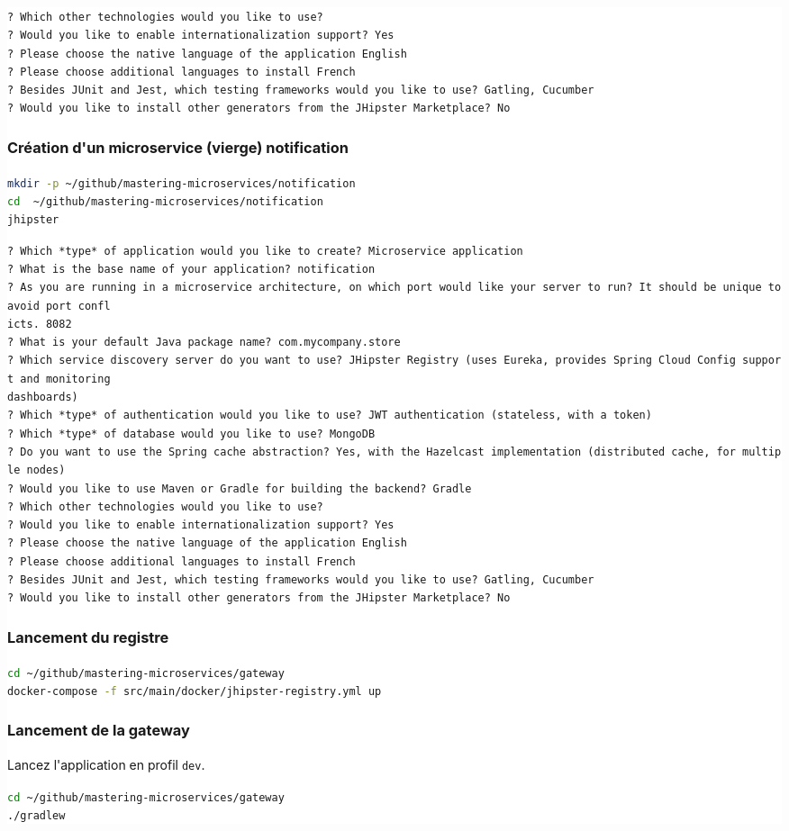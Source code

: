 ```
? Which other technologies would you like to use?
? Would you like to enable internationalization support? Yes
? Please choose the native language of the application English
? Please choose additional languages to install French
? Besides JUnit and Jest, which testing frameworks would you like to use? Gatling, Cucumber
? Would you like to install other generators from the JHipster Marketplace? No
```

### Création d'un microservice (vierge) notification
```bash
mkdir -p ~/github/mastering-microservices/notification
cd  ~/github/mastering-microservices/notification
jhipster
```

```
? Which *type* of application would you like to create? Microservice application
? What is the base name of your application? notification
? As you are running in a microservice architecture, on which port would like your server to run? It should be unique to avoid port confl
icts. 8082
? What is your default Java package name? com.mycompany.store
? Which service discovery server do you want to use? JHipster Registry (uses Eureka, provides Spring Cloud Config support and monitoring
dashboards)
? Which *type* of authentication would you like to use? JWT authentication (stateless, with a token)
? Which *type* of database would you like to use? MongoDB
? Do you want to use the Spring cache abstraction? Yes, with the Hazelcast implementation (distributed cache, for multiple nodes)
? Would you like to use Maven or Gradle for building the backend? Gradle
? Which other technologies would you like to use?
? Would you like to enable internationalization support? Yes
? Please choose the native language of the application English
? Please choose additional languages to install French
? Besides JUnit and Jest, which testing frameworks would you like to use? Gatling, Cucumber
? Would you like to install other generators from the JHipster Marketplace? No
```

### Lancement du registre
```bash
cd ~/github/mastering-microservices/gateway
docker-compose -f src/main/docker/jhipster-registry.yml up
```

### Lancement de la gateway
Lancez l'application en profil `dev`.
```bash
cd ~/github/mastering-microservices/gateway
./gradlew
```
